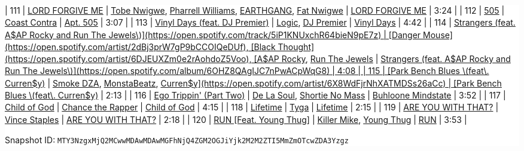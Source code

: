 | 111 | [LORD FORGIVE ME](https://open.spotify.com/track/3PnDz7t38mzVZaImRrSknW) | [Tobe Nwigwe](https://open.spotify.com/artist/3Qh89pgJeZq6d8uM1bTot3), [Pharrell Williams](https://open.spotify.com/artist/2RdwBSPQiwcmiDo9kixcl8), [EARTHGANG](https://open.spotify.com/artist/5MbNzCW3qokGyoo9giHA3V), [Fat Nwigwe](https://open.spotify.com/artist/6vKEwTQ0TVz0aJoobvLG1Y) | [LORD FORGIVE ME](https://open.spotify.com/album/3hkubccNWxxhxzF6HsIaoh) | 3:24 |
| 112 | [505](https://open.spotify.com/track/0Tmh90l0RvTR0lZMWSey2i) | [Coast Contra](https://open.spotify.com/artist/4xZTKft62AsF0SC3rAuYwJ) | [Apt\. 505](https://open.spotify.com/album/2f9OKBlHW6ZcJ11cutOCGf) | 3:07 |
| 113 | [Vinyl Days \(feat\. DJ Premier\)](https://open.spotify.com/track/4Red8fs87G5istv5L8S9kU) | [Logic](https://open.spotify.com/artist/4xRYI6VqpkE3UwrDrAZL8L), [DJ Premier](https://open.spotify.com/artist/6GEykX11lQqp92UVOQQCC7) | [Vinyl Days](https://open.spotify.com/album/39Pk4nMutY9mR59Z1n9BH1) | 4:42 |
| 114 | [Strangers \(feat\. A$AP Rocky and Run The Jewels\)](https://open.spotify.com/track/5iP1KNUxchR64bieN9pE7z) | [Danger Mouse](https://open.spotify.com/artist/2dBj3prW7gP9bCCOIQeDUf), [Black Thought](https://open.spotify.com/artist/6DJEUXZm0e2rAohdoZ5Voo), [A$AP Rocky](https://open.spotify.com/artist/13ubrt8QOOCPljQ2FL1Kca), [Run The Jewels](https://open.spotify.com/artist/4RnBFZRiMLRyZy0AzzTg2C) | [Strangers \(feat\. A$AP Rocky and Run The Jewels\)](https://open.spotify.com/album/6OHZ8QAgIJC7nPwACpWqG8) | 4:08 |
| 115 | [Park Bench Blues \(feat\. Curren$y\)](https://open.spotify.com/track/4kh3n9otS9ITMUItdDyi8z) | [Smoke DZA](https://open.spotify.com/artist/3kf0gOpxWtkyeMNJVDQPtd), [MonstaBeatz](https://open.spotify.com/artist/6HySifT1vTrgLx6Og9BqPu), [Curren$y](https://open.spotify.com/artist/6X8WdFjrNhXATMDSs26aCc) | [Park Bench Blues \(feat\. Curren$y\)](https://open.spotify.com/album/2qee44vmrcczNqBuMv4Jf1) | 2:13 |
| 116 | [Ego Trippin' \(Part Two\)](https://open.spotify.com/track/2avmI53DtuX5r32jnx3rxt) | [De La Soul](https://open.spotify.com/artist/1Z8ODXyhEBi3WynYw0Rya6), [Shortie No Mass](https://open.spotify.com/artist/2SW5YLY1eOQryID9wt4uHM) | [Buhloone Mindstate](https://open.spotify.com/album/4ajtfXfaqumfNlJDTVjhOd) | 3:52 |
| 117 | [Child of God](https://open.spotify.com/track/0oGl8U34a4tiAZPj5MMI2e) | [Chance the Rapper](https://open.spotify.com/artist/1anyVhU62p31KFi8MEzkbf) | [Child of God](https://open.spotify.com/album/2vDhDijaeq5rZciPo0aQ7w) | 4:15 |
| 118 | [Lifetime](https://open.spotify.com/track/0aRdS1yGIgzIMhpVYHkp6l) | [Tyga](https://open.spotify.com/artist/5LHRHt1k9lMyONurDHEdrp) | [Lifetime](https://open.spotify.com/album/6T1aChZ9bKA1grofm5PXnb) | 2:15 |
| 119 | [ARE YOU WITH THAT?](https://open.spotify.com/track/0du80hkIk5zQfc4oLNUfKx) | [Vince Staples](https://open.spotify.com/artist/68kEuyFKyqrdQQLLsmiatm) | [ARE YOU WITH THAT?](https://open.spotify.com/album/4aVkF3zCR2qWA6uDb8DTbd) | 2:18 |
| 120 | [RUN \[Feat\. Young Thug\]](https://open.spotify.com/track/4DSS2IhBFgW7MYyjkOOx68) | [Killer Mike](https://open.spotify.com/artist/2N4EYkIlG1kv25g6Wv8LGI), [Young Thug](https://open.spotify.com/artist/50co4Is1HCEo8bhOyUWKpn) | [RUN](https://open.spotify.com/album/6zNJxFmILwoDTFYJqhQFIU) | 3:53 |

Snapshot ID: `MTY3NzgxMjQ2MCwwMDAwMDAwMGFhNjQ4ZGM2OGJiYjk2M2M2ZTI5MmZmOTcwZDA3Yzgz`
